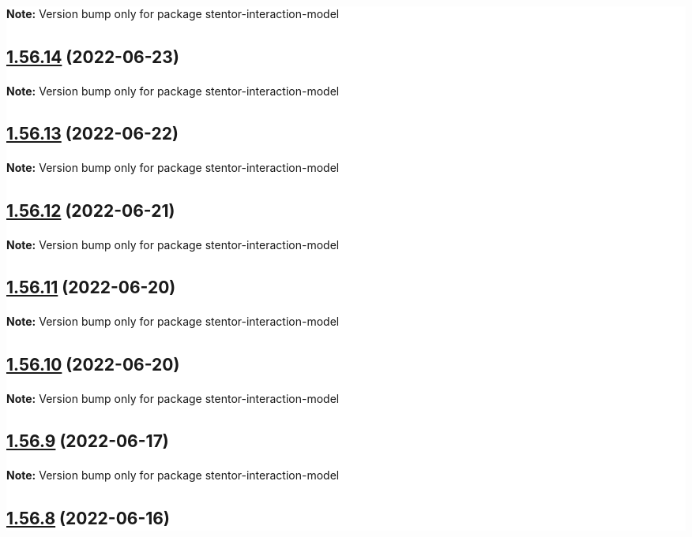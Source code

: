 **Note:** Version bump only for package stentor-interaction-model





## [1.56.14](https://github.com/stentorium/stentor/compare/v1.56.13...v1.56.14) (2022-06-23)

**Note:** Version bump only for package stentor-interaction-model





## [1.56.13](https://github.com/stentorium/stentor/compare/v1.56.12...v1.56.13) (2022-06-22)

**Note:** Version bump only for package stentor-interaction-model





## [1.56.12](https://github.com/stentorium/stentor/compare/v1.56.11...v1.56.12) (2022-06-21)

**Note:** Version bump only for package stentor-interaction-model





## [1.56.11](https://github.com/stentorium/stentor/compare/v1.56.10...v1.56.11) (2022-06-20)

**Note:** Version bump only for package stentor-interaction-model





## [1.56.10](https://github.com/stentorium/stentor/compare/v1.56.9...v1.56.10) (2022-06-20)

**Note:** Version bump only for package stentor-interaction-model





## [1.56.9](https://github.com/stentorium/stentor/compare/v1.56.8...v1.56.9) (2022-06-17)

**Note:** Version bump only for package stentor-interaction-model





## [1.56.8](https://github.com/stentorium/stentor/compare/v1.56.7...v1.56.8) (2022-06-16)

